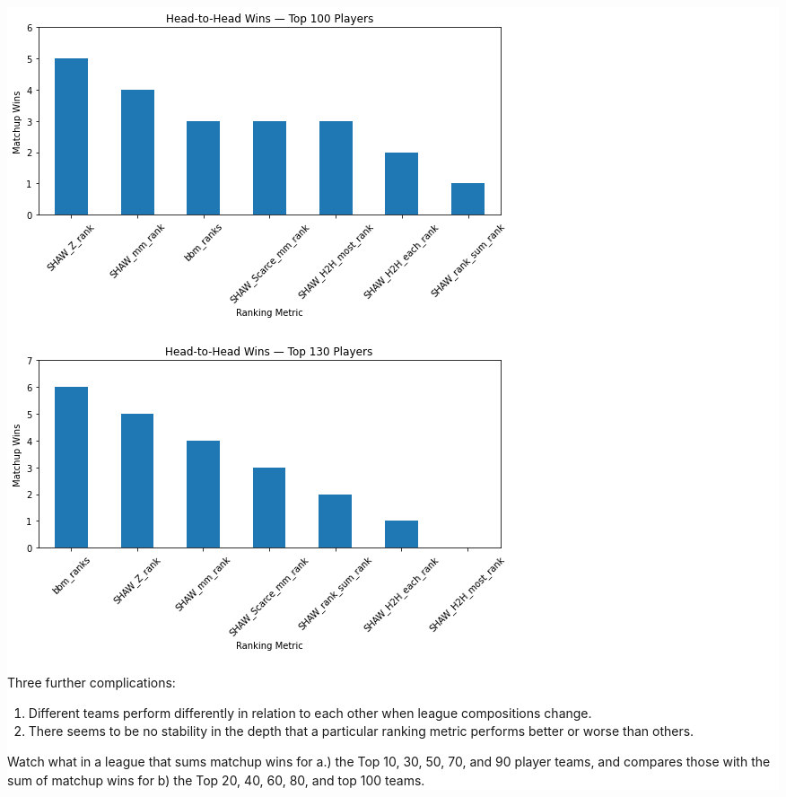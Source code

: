 
![alt text](/img/posts/bbm_top_100.png "vs BBM Top 100") 


![alt text](/img/posts/bbm_top_130.png "vs BBM Top 130") 


Three further complications:
1. Different teams perform differently in relation to each other when league compositions change.
2. There seems to be no stability in the depth that a particular ranking metric performs better or worse than others. 

Watch what in a league that sums matchup wins for a.) the Top 10, 30, 50, 70, and 90 player teams, and compares those with the sum of matchup wins for b) the Top 20, 40, 60, 80, and top 100 teams. 

